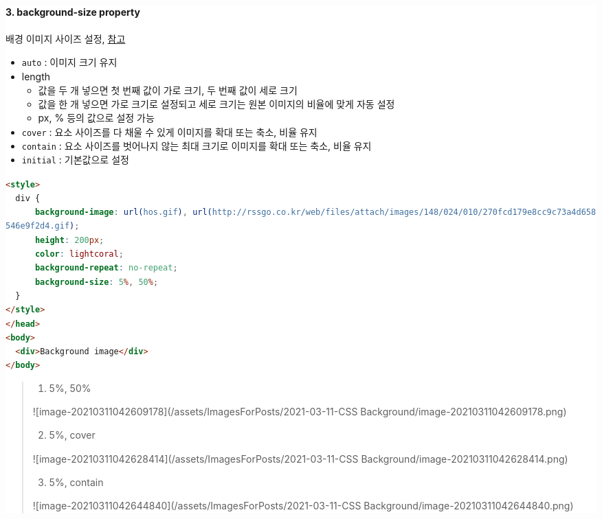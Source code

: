 


#### 3. background-size property

배경 이미지 사이즈 설정, [참고](https://cssreference.io/property/background-size/)

- `auto` : 이미지 크기 유지
- length
  - 값을 두 개 넣으면 첫 번째 값이 가로 크기, 두 번째 값이 세로 크기
  - 값을 한 개 넣으면 가로 크기로 설정되고 세로 크기는 원본 이미지의 비율에 맞게 자동 설정
  - px, % 등의 값으로 설정 가능
- `cover` : 요소 사이즈를 다 채울 수 있게 이미지를 확대 또는 축소, 비율 유지
- `contain` : 요소 사이즈를 벗어나지 않는 최대 크기로 이미지를 확대 또는 축소, 비율 유지
- `initial` : 기본값으로 설정

```html
<style>
  div {
      background-image: url(hos.gif), url(http://rssgo.co.kr/web/files/attach/images/148/024/010/270fcd179e8cc9c73a4d658546e9f2d4.gif);
      height: 200px;
      color: lightcoral;
      background-repeat: no-repeat;
      background-size: 5%, 50%;
  }
</style>
</head>
<body>
  <div>Background image</div>
</body>
```

> 1. 5%, 50%
>
> ![image-20210311042609178](/assets/ImagesForPosts/2021-03-11-CSS Background/image-20210311042609178.png)
>
> 
>
> 2. 5%, cover
>
> ![image-20210311042628414](/assets/ImagesForPosts/2021-03-11-CSS Background/image-20210311042628414.png)
>
> 
>
> 3. 5%, contain
>
> ![image-20210311042644840](/assets/ImagesForPosts/2021-03-11-CSS Background/image-20210311042644840.png)




